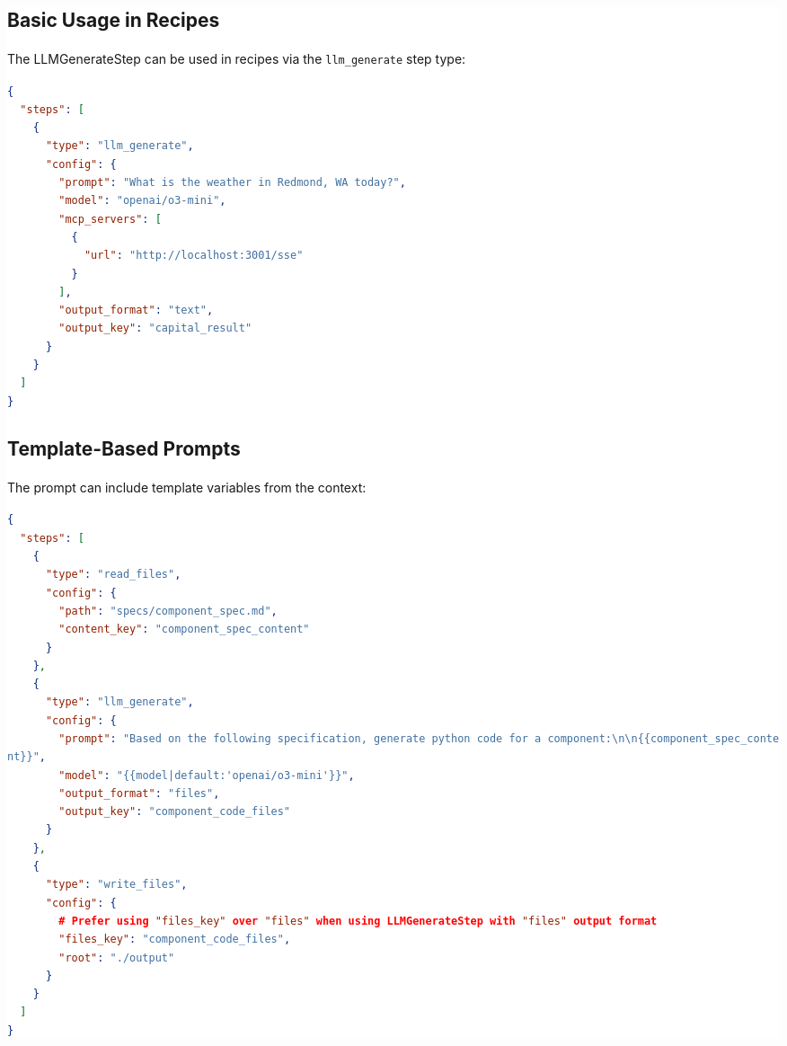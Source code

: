## Basic Usage in Recipes

The LLMGenerateStep can be used in recipes via the `llm_generate` step type:

```json
{
  "steps": [
    {
      "type": "llm_generate",
      "config": {
        "prompt": "What is the weather in Redmond, WA today?",
        "model": "openai/o3-mini",
        "mcp_servers": [
          {
            "url": "http://localhost:3001/sse"
          }
        ],
        "output_format": "text",
        "output_key": "capital_result"
      }
    }
  ]
}
```

## Template-Based Prompts

The prompt can include template variables from the context:

```json
{
  "steps": [
    {
      "type": "read_files",
      "config": {
        "path": "specs/component_spec.md",
        "content_key": "component_spec_content"
      }
    },
    {
      "type": "llm_generate",
      "config": {
        "prompt": "Based on the following specification, generate python code for a component:\n\n{{component_spec_content}}",
        "model": "{{model|default:'openai/o3-mini'}}",
        "output_format": "files",
        "output_key": "component_code_files"
      }
    },
    {
      "type": "write_files",
      "config": {
        # Prefer using "files_key" over "files" when using LLMGenerateStep with "files" output format
        "files_key": "component_code_files",
        "root": "./output"
      }
    }
  ]
}
```
